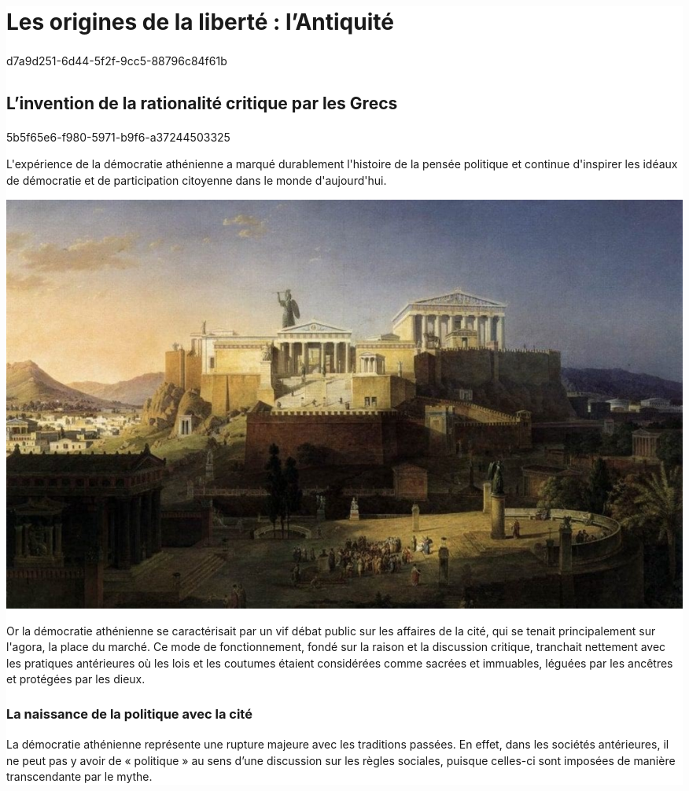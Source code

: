 # Les origines de la liberté : l’Antiquité
<partId>d7a9d251-6d44-5f2f-9cc5-88796c84f61b</partId>

## L’invention de la rationalité critique par les Grecs
<chapterId>5b5f65e6-f980-5971-b9f6-a37244503325</chapterId>

L'expérience de la démocratie athénienne a marqué durablement l'histoire de la pensée politique et continue d'inspirer les idéaux de démocratie et de participation citoyenne dans le monde d'aujourd'hui.

![image](assets\2\img-107.webp)

Or la démocratie athénienne se caractérisait par un vif débat public sur les affaires de la cité, qui se tenait principalement sur l'agora, la place du marché. Ce mode de fonctionnement, fondé sur la raison et la discussion critique, tranchait nettement avec les pratiques antérieures où les lois et les coutumes étaient considérées comme sacrées et immuables, léguées par les ancêtres et protégées par les dieux.

### La naissance de la politique avec la cité

La démocratie athénienne représente une rupture majeure avec les traditions passées. En effet, dans les sociétés antérieures, il ne peut pas y avoir de « politique » au sens d’une discussion sur les règles sociales, puisque celles-ci sont imposées de manière transcendante par le mythe.

